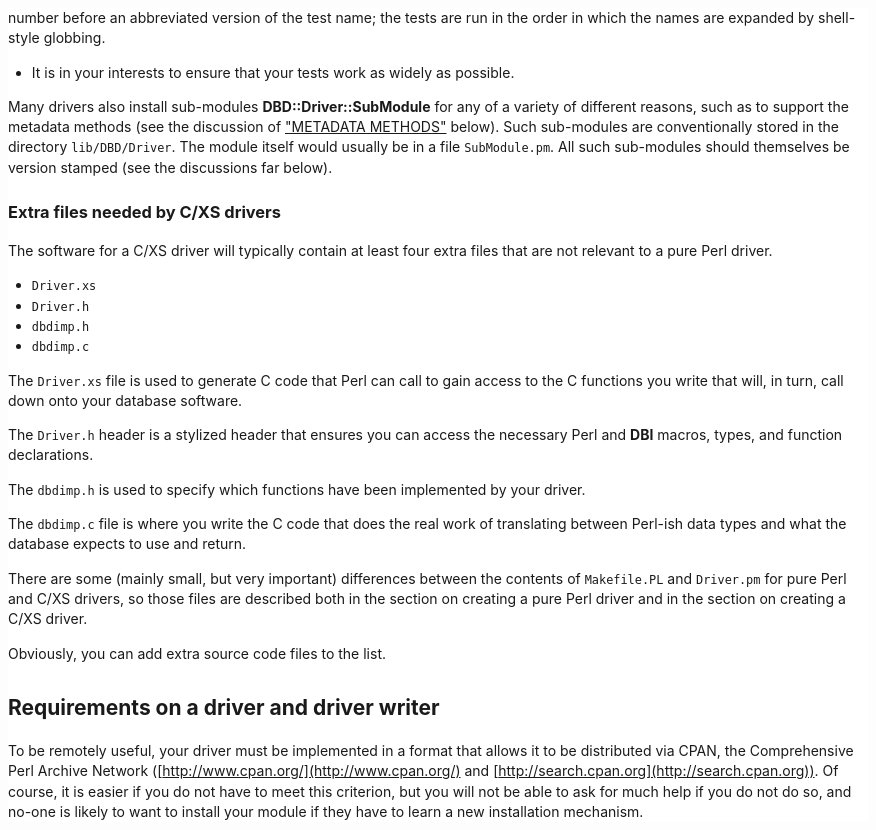number before an abbreviated version of the test name; the tests are run
in the order in which the names are expanded by shell-style globbing.
- It is in your interests to ensure that your tests work as widely
as possible.

Many drivers also install sub-modules **DBD::Driver::SubModule**
for any of a variety of different reasons, such as to support
the metadata methods (see the discussion of ["METADATA METHODS"](#metadata-methods)
below). Such sub-modules are conventionally stored in the directory
`lib/DBD/Driver`. The module itself would usually be in a file
`SubModule.pm`. All such sub-modules should themselves be version
stamped (see the discussions far below).

### Extra files needed by C/XS drivers

The software for a C/XS driver will typically contain at least four
extra files that are not relevant to a pure Perl driver.

- `Driver.xs`
- `Driver.h`
- `dbdimp.h`
- `dbdimp.c`

The `Driver.xs` file is used to generate C code that Perl can call to gain
access to the C functions you write that will, in turn, call down onto
your database software.

The `Driver.h` header is a stylized header that ensures you can access the
necessary Perl and **DBI** macros, types, and function declarations.

The `dbdimp.h` is used to specify which functions have been implemented by
your driver.

The `dbdimp.c` file is where you write the C code that does the real work
of translating between Perl-ish data types and what the database expects
to use and return.

There are some (mainly small, but very important) differences between
the contents of `Makefile.PL` and `Driver.pm` for pure Perl and C/XS
drivers, so those files are described both in the section on creating a
pure Perl driver and in the section on creating a C/XS driver.

Obviously, you can add extra source code files to the list.

## Requirements on a driver and driver writer

To be remotely useful, your driver must be implemented in a format that
allows it to be distributed via CPAN, the Comprehensive Perl Archive
Network ([http://www.cpan.org/](http://www.cpan.org/) and [http://search.cpan.org](http://search.cpan.org)).
Of course, it is easier if you do not have to meet this criterion, but
you will not be able to ask for much help if you do not do so, and
no-one is likely to want to install your module if they have to learn a
new installation mechanism.
